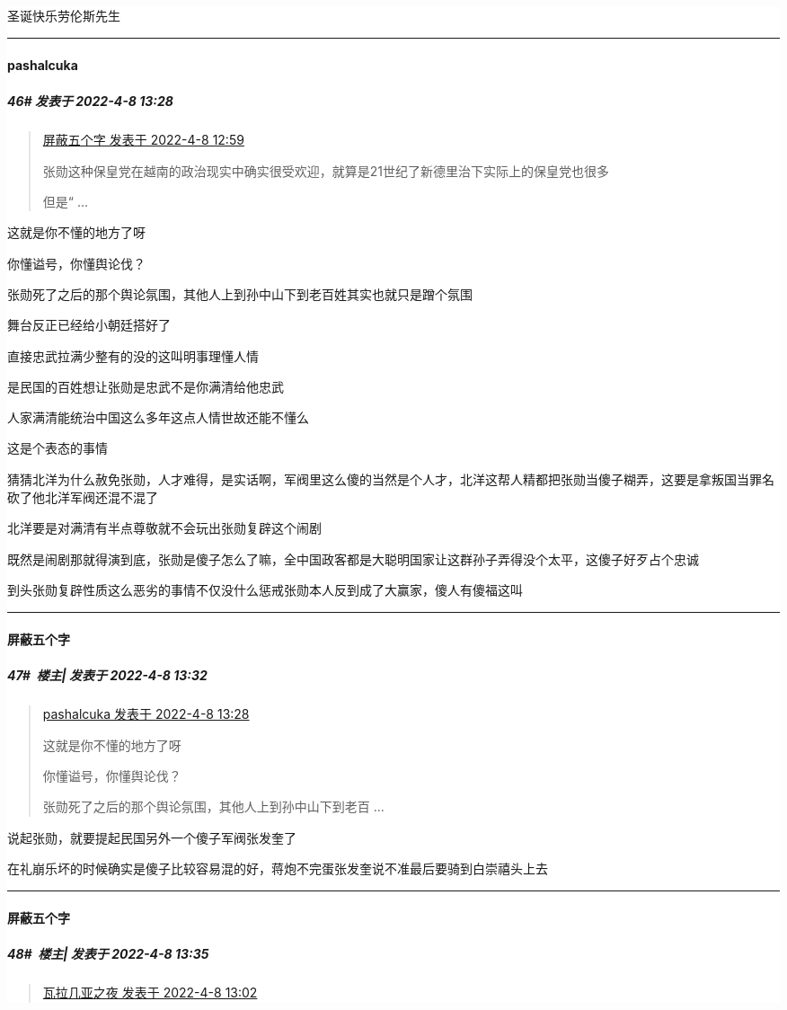 圣诞快乐劳伦斯先生

*****

####  pashalcuka  
##### 46#       发表于 2022-4-8 13:28

<blockquote><a href="httphttps://bbs.saraba1st.com/2b/forum.php?mod=redirect&amp;goto=findpost&amp;pid=55361549&amp;ptid=2062925" target="_blank">屏蔽五个字 发表于 2022-4-8 12:59</a>

张勋这种保皇党在越南的政治现实中确实很受欢迎，就算是21世纪了新德里治下实际上的保皇党也很多

但是“ ...</blockquote>
这就是你不懂的地方了呀

你懂谥号，你懂舆论伐？

张勋死了之后的那个舆论氛围，其他人上到孙中山下到老百姓其实也就只是蹭个氛围

舞台反正已经给小朝廷搭好了

直接忠武拉满少整有的没的这叫明事理懂人情

是民国的百姓想让张勋是忠武不是你满清给他忠武

人家满清能统治中国这么多年这点人情世故还能不懂么

这是个表态的事情 

猜猜北洋为什么赦免张勋，人才难得，是实话啊，军阀里这么傻的当然是个人才，北洋这帮人精都把张勋当傻子糊弄，这要是拿叛国当罪名砍了他北洋军阀还混不混了

北洋要是对满清有半点尊敬就不会玩出张勋复辟这个闹剧

既然是闹剧那就得演到底，张勋是傻子怎么了嘛，全中国政客都是大聪明国家让这群孙子弄得没个太平，这傻子好歹占个忠诚

到头张勋复辟性质这么恶劣的事情不仅没什么惩戒张勋本人反到成了大赢家，傻人有傻福这叫

*****

####  屏蔽五个字  
##### 47#         楼主| 发表于 2022-4-8 13:32

<blockquote><a href="httphttps://bbs.saraba1st.com/2b/forum.php?mod=redirect&amp;goto=findpost&amp;pid=55361887&amp;ptid=2062925" target="_blank">pashalcuka 发表于 2022-4-8 13:28</a>

这就是你不懂的地方了呀

你懂谥号，你懂舆论伐？

张勋死了之后的那个舆论氛围，其他人上到孙中山下到老百 ...</blockquote>
说起张勋，就要提起民国另外一个傻子军阀张发奎了

在礼崩乐坏的时候确实是傻子比较容易混的好，蒋炮不完蛋张发奎说不准最后要骑到白崇禧头上去

*****

####  屏蔽五个字  
##### 48#         楼主| 发表于 2022-4-8 13:35

<blockquote><a href="httphttps://bbs.saraba1st.com/2b/forum.php?mod=redirect&amp;goto=findpost&amp;pid=55361584&amp;ptid=2062925" target="_blank">瓦拉几亚之夜 发表于 2022-4-8 13:02</a>
